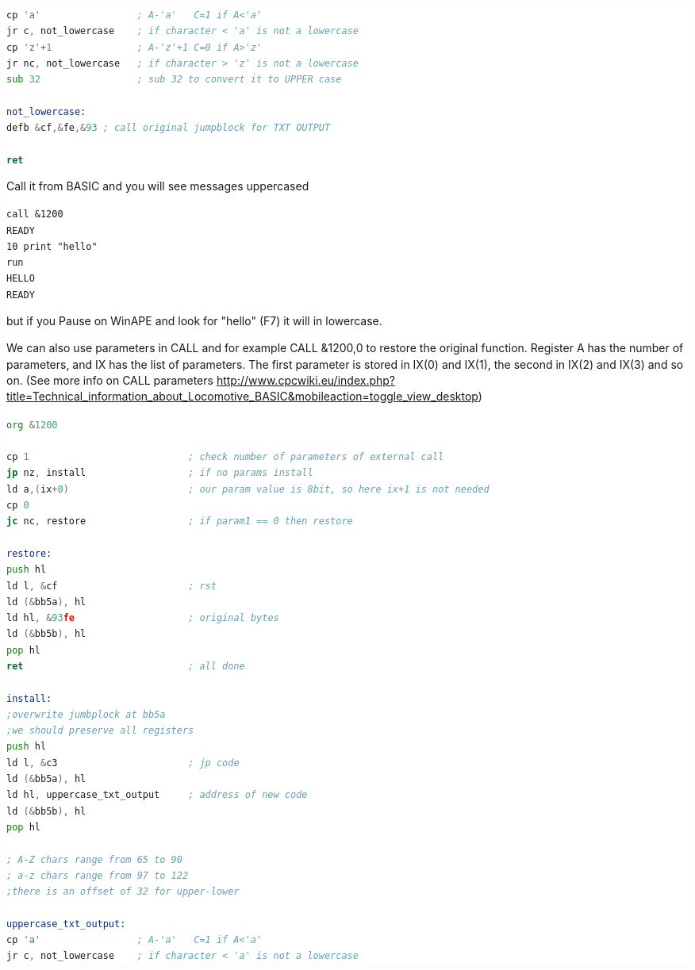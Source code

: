 ``` asm	      
cp 'a'                 ; A-'a'   C=1 if A<'a'
jr c, not_lowercase    ; if character < 'a' is not a lowercase
cp 'z'+1               ; A-'z'+1 C=0 if A>'z'  
jr nc, not_lowercase   ; if character > 'z' is not a lowercase
sub 32                 ; sub 32 to convert it to UPPER case

not_lowercase:
defb &cf,&fe,&93 ; call original jumpblock for TXT OUTPUT

ret
```

Call it from BASIC and you will see messages uppercased 
```
call &1200
READY
10 print "hello"
run
HELLO
READY
```
but if you Pause on WinAPE and look for "hello" (F7) it will in lowercase.


We can also use parameters in CALL and for example CALL &1200,0 to restore the original function. Register A has the number of parameters, and IX has the list of parameters. The first parameter is stored in IX(0) and IX(1), the second in IX(2) and IX(3) and so on.  (See more info on CALL parameters http://www.cpcwiki.eu/index.php?title=Technical_information_about_Locomotive_BASIC&mobileaction=toggle_view_desktop)

``` asm	      
org &1200

cp 1                            ; check number of parameters of external call
jp nz, install                  ; if no params install
ld a,(ix+0)                     ; our param value is 8bit, so here ix+1 is not needed
cp 0
jc nc, restore                  ; if param1 == 0 then restore

restore:
push hl
ld l, &cf                       ; rst
ld (&bb5a), hl
ld hl, &93fe                    ; original bytes
ld (&bb5b), hl
pop hl
ret                             ; all done

install:
;overwrite jumbplock at bb5a
;we should preserve all registers
push hl
ld l, &c3                       ; jp code 
ld (&bb5a), hl
ld hl, uppercase_txt_output     ; address of new code
ld (&bb5b), hl
pop hl

; A-Z chars range from 65 to 90
; a-z chars range from 97 to 122
;there is an offset of 32 for upper-lower

uppercase_txt_output:
cp 'a'                 ; A-'a'   C=1 if A<'a'
jr c, not_lowercase    ; if character < 'a' is not a lowercase
```